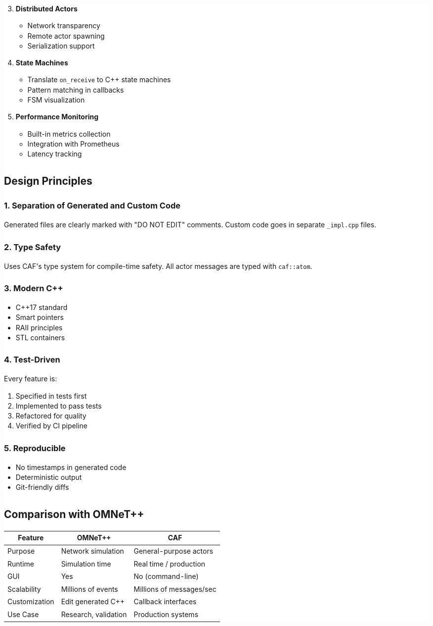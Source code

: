 3. **Distributed Actors**
   - Network transparency
   - Remote actor spawning
   - Serialization support

4. **State Machines**
   - Translate `on_receive` to C++ state machines
   - Pattern matching in callbacks
   - FSM visualization

5. **Performance Monitoring**
   - Built-in metrics collection
   - Integration with Prometheus
   - Latency tracking

## Design Principles

### 1. Separation of Generated and Custom Code

Generated files are clearly marked with "DO NOT EDIT" comments.
Custom code goes in separate `_impl.cpp` files.

### 2. Type Safety

Uses CAF's type system for compile-time safety.
All actor messages are typed with `caf::atom`.

### 3. Modern C++

- C++17 standard
- Smart pointers
- RAII principles
- STL containers

### 4. Test-Driven

Every feature is:
1. Specified in tests first
2. Implemented to pass tests
3. Refactored for quality
4. Verified by CI pipeline

### 5. Reproducible

- No timestamps in generated code
- Deterministic output
- Git-friendly diffs

## Comparison with OMNeT++

| Feature | OMNeT++ | CAF |
|---------|---------|-----|
| Purpose | Network simulation | General-purpose actors |
| Runtime | Simulation time | Real time / production |
| GUI | Yes | No (command-line) |
| Scalability | Millions of events | Millions of messages/sec |
| Customization | Edit generated C++ | Callback interfaces |
| Use Case | Research, validation | Production systems |
